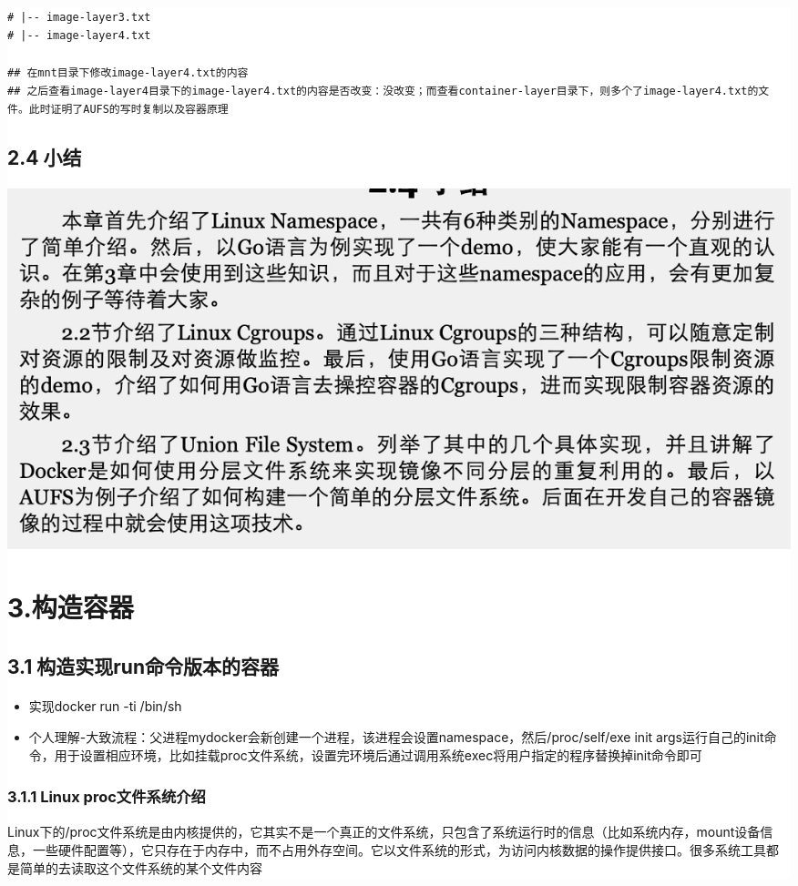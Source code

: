 ```shell
# |-- image-layer3.txt
# |-- image-layer4.txt

## 在mnt目录下修改image-layer4.txt的内容
## 之后查看image-layer4目录下的image-layer4.txt的内容是否改变：没改变；而查看container-layer目录下，则多个了image-layer4.txt的文件。此时证明了AUFS的写时复制以及容器原理
```

## 2.4 小结

![image-20200304174119622](docker.assets/image-20200304174119622.png)



# 3.构造容器

## 3.1 构造实现run命令版本的容器

- 实现docker run -ti /bin/sh

- 个人理解-大致流程：父进程mydocker会新创建一个进程，该进程会设置namespace，然后/proc/self/exe init args运行自己的init命令，用于设置相应环境，比如挂载proc文件系统，设置完环境后通过调用系统exec将用户指定的程序替换掉init命令即可

  

### 3.1.1 Linux proc文件系统介绍

Linux下的/proc文件系统是由内核提供的，它其实不是一个真正的文件系统，只包含了系统运行时的信息（比如系统内存，mount设备信息，一些硬件配置等），它只存在于内存中，而不占用外存空间。它以文件系统的形式，为访问内核数据的操作提供接口。很多系统工具都是简单的去读取这个文件系统的某个文件内容


